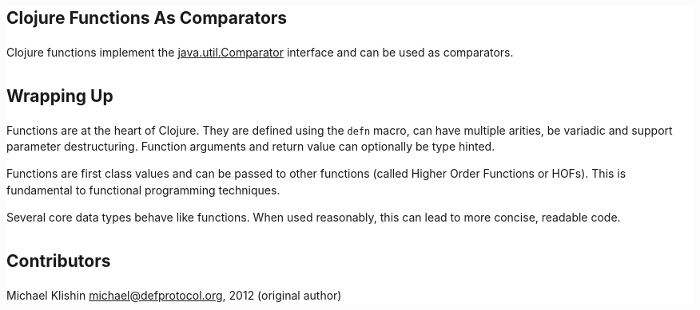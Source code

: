 
## Clojure Functions As Comparators

Clojure functions implement the [java.util.Comparator](https://docs.oracle.com/javase/7/docs/api/java/util/Comparator.html)
interface and can be used as comparators.


## Wrapping Up

Functions are at the heart of Clojure. They are defined using the `defn` macro, can have multiple arities,
be variadic and support parameter destructuring. Function arguments and return value can optionally be
type hinted.

Functions are first class values and can be passed to other functions (called Higher Order Functions or HOFs).
This is fundamental to functional programming techniques.

Several core data types behave like functions. When used reasonably, this can lead to more concise, readable
code.


## Contributors

Michael Klishin <michael@defprotocol.org>, 2012 (original author)
